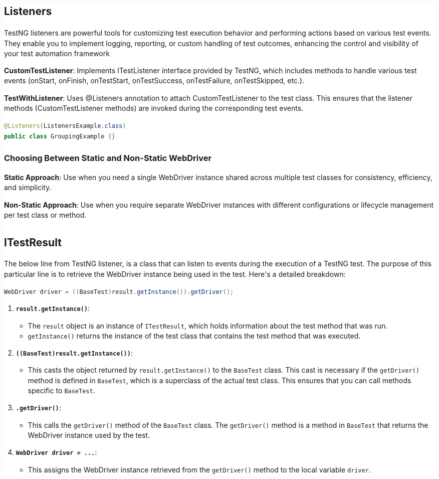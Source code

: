 ## Listeners 

TestNG listeners are powerful tools for customizing test execution behavior and performing actions based on various test events. They enable you to implement logging, reporting, or custom handling of test outcomes, enhancing the control and visibility of your test automation framework

**CustomTestListener**: Implements ITestListener interface provided by TestNG, which includes methods to handle various test events (onStart, onFinish, onTestStart, onTestSuccess, onTestFailure, onTestSkipped, etc.).

**TestWithListener**: Uses @Listeners annotation to attach CustomTestListener to the test class. This ensures that the listener methods (CustomTestListener methods) are invoked during the corresponding test events.

```java
@Listeners(ListenersExample.class)
public class GroupingExample {}
```

### Choosing Between Static and Non-Static WebDriver

**Static Approach**: Use when you need a single WebDriver instance shared across multiple test classes for consistency, efficiency, and simplicity.

**Non-Static Approach**: Use when you require separate WebDriver instances with different configurations or lifecycle management per test class or method.  

## ITestResult 

The below line from TestNG listener,  is a class that can listen to events during the execution of a TestNG test. The purpose of this particular line is to retrieve the WebDriver instance being used in the test. Here's a detailed breakdown:

```java
WebDriver driver = ((BaseTest)result.getInstance()).getDriver();
```

1. **`result.getInstance()`**:
   - The `result` object is an instance of `ITestResult`, which holds information about the test method that was run. 
   - `getInstance()` returns the instance of the test class that contains the test method that was executed.

2. **`((BaseTest)result.getInstance())`**:
   - This casts the object returned by `result.getInstance()` to the `BaseTest` class. This cast is necessary if the `getDriver()` method is defined in `BaseTest`, which is a superclass of the actual test class. This ensures that you can call methods specific to `BaseTest`.

3. **`.getDriver()`**:
   - This calls the `getDriver()` method of the `BaseTest` class. The `getDriver()` method is  a method in `BaseTest` that returns the WebDriver instance used by the test.

4. **`WebDriver driver = ...`**:
   - This assigns the WebDriver instance retrieved from the `getDriver()` method to the local variable `driver`.
